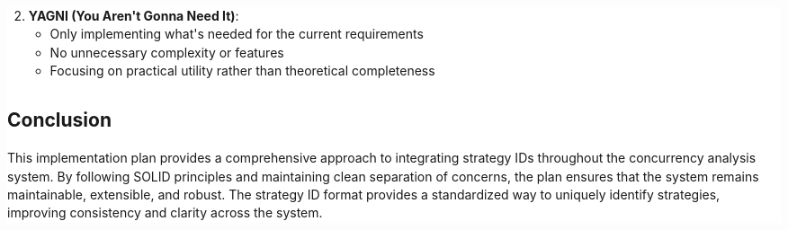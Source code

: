 2. **YAGNI (You Aren't Gonna Need It)**:
   - Only implementing what's needed for the current requirements
   - No unnecessary complexity or features
   - Focusing on practical utility rather than theoretical completeness

## Conclusion

This implementation plan provides a comprehensive approach to integrating strategy IDs throughout the concurrency analysis system. By following SOLID principles and maintaining clean separation of concerns, the plan ensures that the system remains maintainable, extensible, and robust. The strategy ID format provides a standardized way to uniquely identify strategies, improving consistency and clarity across the system.